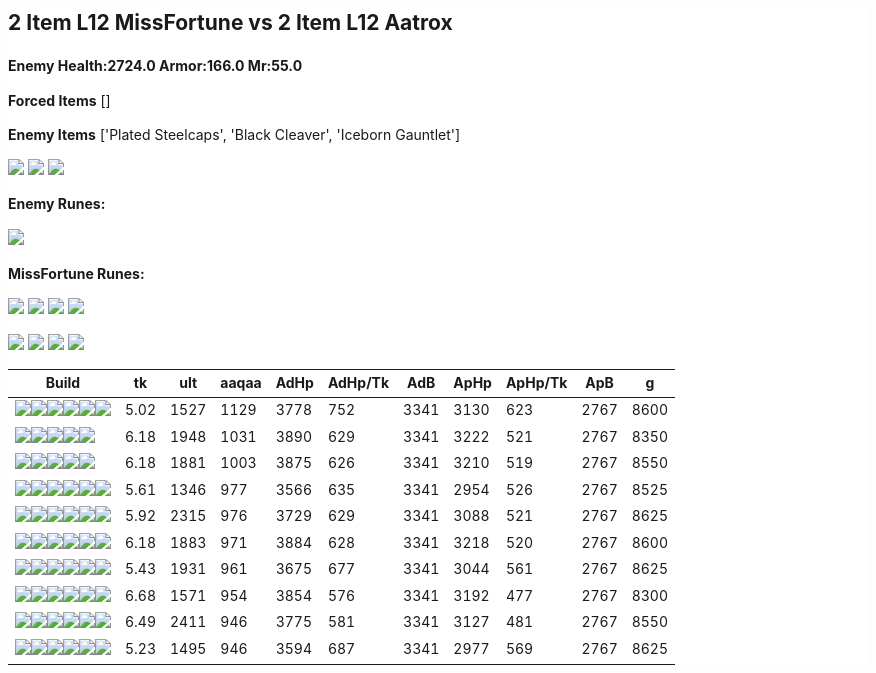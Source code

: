 ## 2 Item L12 MissFortune vs 2 Item L12 Aatrox

**Enemy Health:2724.0 Armor:166.0 Mr:55.0**


**Forced Items** []








**Enemy Items** ['Plated Steelcaps', 'Black Cleaver', 'Iceborn Gauntlet']





![](/item/3047.png)
![](/item/3071.png)
![](/item/6662.png)



**Enemy Runes:**





![](/StatMods/StatModsHealthScalingIcon.png)



**MissFortune Runes:**


![](/Styles/Precision/PressTheAttack/PressTheAttack.png)
![](/Styles/Precision/PresenceOfMind/PresenceOfMind.png)
![](/Styles/Precision/LegendAlacrity/LegendAlacrity.png)
![](/Styles/Precision/CutDown/CutDown.png)

![](/Styles/Sorcery/GatheringStorm/GatheringStorm.png)
![](/StatMods/StatModsAdaptiveForceIcon.png)
![](/StatMods/StatModsAdaptiveForceIcon.png)
![](/StatMods/StatModsHealthScalingIcon.png)





 Build |tk|ult|aaqaa|AdHp|AdHp/Tk|AdB|ApHp|ApHp/Tk|ApB|g
-|-|-|-|-|-|-|-|-|-|-
![](/item/3153.png)![](/item/3124.png)![](/item/1001.png)![](/item/1055.png)![](/item/1038.png)![](/item/1036.png)|5.02|1527|1129|3778|752|3341|3130|623|2767|8600
![](/item/3153.png)![](/item/3036.png)![](/item/1001.png)![](/item/1055.png)![](/item/1038.png)|6.18|1948|1031|3890|629|3341|3222|521|2767|8350
![](/item/3153.png)![](/item/3033.png)![](/item/1001.png)![](/item/1055.png)![](/item/1038.png)|6.18|1881|1003|3875|626|3341|3210|519|2767|8550
![](/item/3124.png)![](/item/3115.png)![](/item/1001.png)![](/item/1053.png)![](/item/1055.png)![](/item/1037.png)|5.61|1346|977|3566|635|3341|2954|526|2767|8525
![](/item/6699.png)![](/item/3036.png)![](/item/1001.png)![](/item/1053.png)![](/item/1055.png)![](/item/1037.png)|5.92|2315|976|3729|629|3341|3088|521|2767|8625
![](/item/3153.png)![](/item/6694.png)![](/item/1001.png)![](/item/1055.png)![](/item/1038.png)![](/item/1036.png)|6.18|1883|971|3884|628|3341|3218|520|2767|8600
![](/item/3124.png)![](/item/3036.png)![](/item/1001.png)![](/item/1053.png)![](/item/1055.png)![](/item/1037.png)|5.43|1931|961|3675|677|3341|3044|561|2767|8625
![](/item/3153.png)![](/item/3087.png)![](/item/1001.png)![](/item/1055.png)![](/item/1038.png)![](/item/1036.png)|6.68|1571|954|3854|576|3341|3192|477|2767|8300
![](/item/3036.png)![](/item/6695.png)![](/item/1001.png)![](/item/1053.png)![](/item/1055.png)![](/item/1038.png)|6.49|2411|946|3775|581|3341|3127|481|2767|8550
![](/item/3124.png)![](/item/6672.png)![](/item/1001.png)![](/item/1053.png)![](/item/1055.png)![](/item/1037.png)|5.23|1495|946|3594|687|3341|2977|569|2767|8625